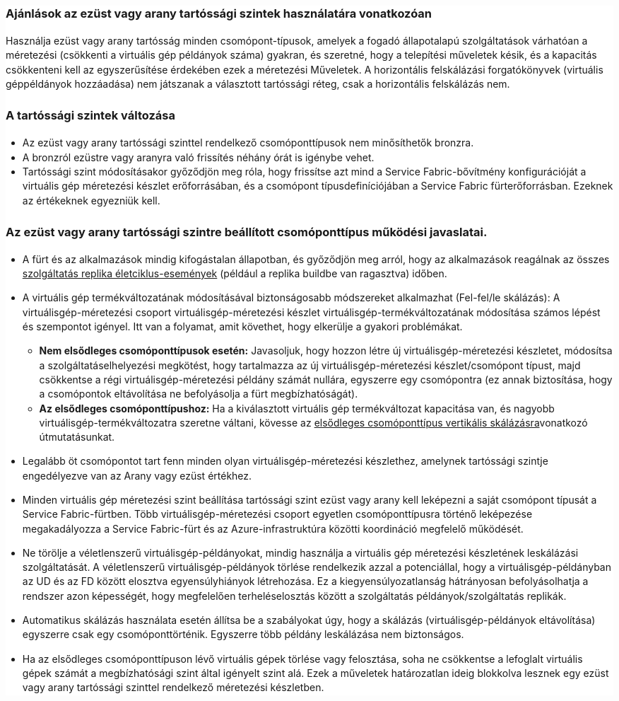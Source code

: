 ### <a name="recommendations-for-when-to-use-silver-or-gold-durability-levels"></a>Ajánlások az ezüst vagy arany tartóssági szintek használatára vonatkozóan

Használja ezüst vagy arany tartósság minden csomópont-típusok, amelyek a fogadó állapotalapú szolgáltatások várhatóan a méretezési (csökkenti a virtuális gép példányok száma) gyakran, és szeretné, hogy a telepítési műveletek késik, és a kapacitás csökkenteni kell az egyszerűsítése érdekében ezek a méretezési Műveletek. A horizontális felskálázási forgatókönyvek (virtuális géppéldányok hozzáadása) nem játszanak a választott tartóssági réteg, csak a horizontális felskálázás nem.

### <a name="changing-durability-levels"></a>A tartóssági szintek változása
- Az ezüst vagy arany tartóssági szinttel rendelkező csomóponttípusok nem minősíthetők bronzra.
- A bronzról ezüstre vagy aranyra való frissítés néhány órát is igénybe vehet.
- Tartóssági szint módosításakor győződjön meg róla, hogy frissítse azt mind a Service Fabric-bővítmény konfigurációját a virtuális gép méretezési készlet erőforrásában, és a csomópont típusdefiníciójában a Service Fabric fürterőforrásban. Ezeknek az értékeknek egyezniük kell.

### <a name="operational-recommendations-for-the-node-type-that-you-have-set-to-silver-or-gold-durability-level"></a>Az ezüst vagy arany tartóssági szintre beállított csomóponttípus működési javaslatai.

- A fürt és az alkalmazások mindig kifogástalan állapotban, és győződjön meg arról, hogy az alkalmazások reagálnak az összes [szolgáltatás replika életciklus-események](service-fabric-reliable-services-lifecycle.md) (például a replika buildbe van ragasztva) időben.
- A virtuális gép termékváltozatának módosításával biztonságosabb módszereket alkalmazhat (Fel-fel/le skálázás): A virtuálisgép-méretezési csoport virtuálisgép-méretezési készlet virtuálisgép-termékváltozatának módosítása számos lépést és szempontot igényel. Itt van a folyamat, amit követhet, hogy elkerülje a gyakori problémákat.
    - **Nem elsődleges csomóponttípusok esetén:** Javasoljuk, hogy hozzon létre új virtuálisgép-méretezési készletet, módosítsa a szolgáltatáselhelyezési megkötést, hogy tartalmazza az új virtuálisgép-méretezési készlet/csomópont típust, majd csökkentse a régi virtuálisgép-méretezési példány számát nullára, egyszerre egy csomópontra (ez annak biztosítása, hogy a csomópontok eltávolítása ne befolyásolja a fürt megbízhatóságát).
    - **Az elsődleges csomóponttípushoz:** Ha a kiválasztott virtuális gép termékváltozat kapacitása van, és nagyobb virtuálisgép-termékváltozatra szeretne váltani, kövesse az [elsődleges csomóponttípus vertikális skálázásra](https://docs.microsoft.com/azure/service-fabric/service-fabric-scale-up-node-type)vonatkozó útmutatásunkat. 

- Legalább öt csomópontot tart fenn minden olyan virtuálisgép-méretezési készlethez, amelynek tartóssági szintje engedélyezve van az Arany vagy ezüst értékhez.
- Minden virtuális gép méretezési szint beállítása tartóssági szint ezüst vagy arany kell leképezni a saját csomópont típusát a Service Fabric-fürtben. Több virtuálisgép-méretezési csoport egyetlen csomóponttípusra történő leképezése megakadályozza a Service Fabric-fürt és az Azure-infrastruktúra közötti koordináció megfelelő működését.
- Ne törölje a véletlenszerű virtuálisgép-példányokat, mindig használja a virtuális gép méretezési készletének leskálázási szolgáltatását. A véletlenszerű virtuálisgép-példányok törlése rendelkezik azzal a potenciállal, hogy a virtuálisgép-példányban az UD és az FD között elosztva egyensúlyhiányok létrehozása. Ez a kiegyensúlyozatlanság hátrányosan befolyásolhatja a rendszer azon képességét, hogy megfelelően terheléselosztás között a szolgáltatás példányok/szolgáltatás replikák.
- Automatikus skálázás használata esetén állítsa be a szabályokat úgy, hogy a skálázás (virtuálisgép-példányok eltávolítása) egyszerre csak egy csomóponttörténik. Egyszerre több példány leskálázása nem biztonságos.
- Ha az elsődleges csomóponttípuson lévő virtuális gépek törlése vagy felosztása, soha ne csökkentse a lefoglalt virtuális gépek számát a megbízhatósági szint által igényelt szint alá. Ezek a műveletek határozatlan ideig blokkolva lesznek egy ezüst vagy arany tartóssági szinttel rendelkező méretezési készletben.
